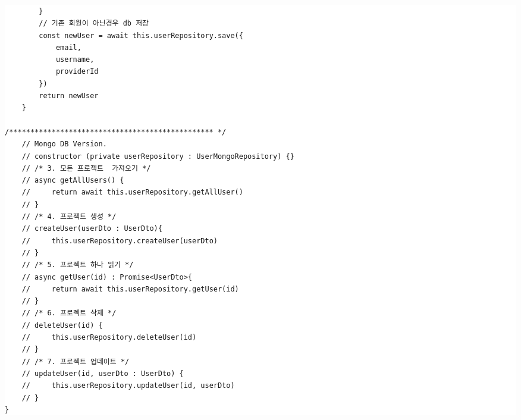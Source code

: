 ```TS
        }
        // 기존 회원이 아닌경우 db 저장 
        const newUser = await this.userRepository.save({
            email,
            username,
            providerId
        })
        return newUser
    }

/************************************************ */
    // Mongo DB Version. 
    // constructor (private userRepository : UserMongoRepository) {}
    // /* 3. 모든 프로젝트  가져오기 */
    // async getAllUsers() {
    //     return await this.userRepository.getAllUser()
    // }
    // /* 4. 프로젝트 생성 */
    // createUser(userDto : UserDto){
    //     this.userRepository.createUser(userDto)
    // }
    // /* 5. 프로젝트 하나 읽기 */
    // async getUser(id) : Promise<UserDto>{
    //     return await this.userRepository.getUser(id)
    // }
    // /* 6. 프로젝트 삭제 */
    // deleteUser(id) {
    //     this.userRepository.deleteUser(id)
    // }
    // /* 7. 프로젝트 업데이트 */
    // updateUser(id, userDto : UserDto) {
    //     this.userRepository.updateUser(id, userDto)
    // }
}
```